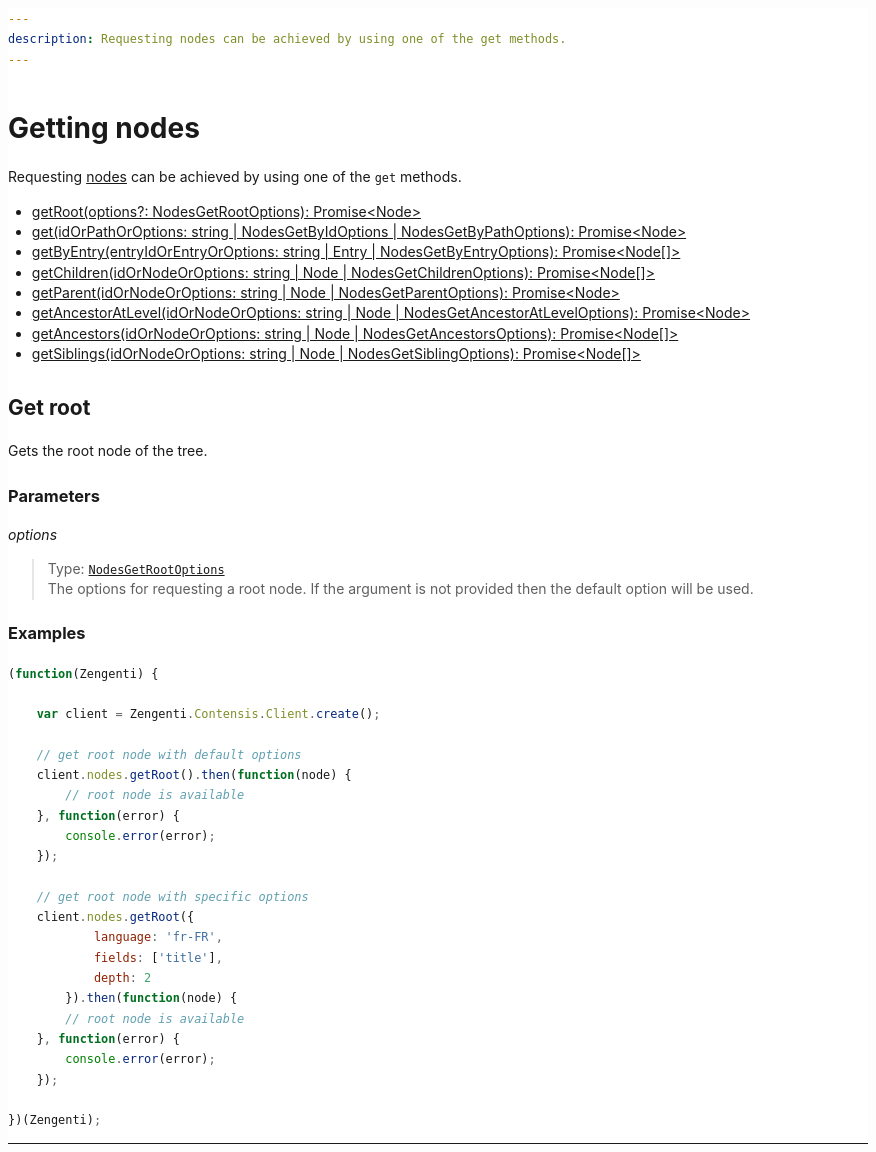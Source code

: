 ```yaml
---
description: Requesting nodes can be achieved by using one of the get methods.
---
```

# Getting nodes

Requesting [nodes](/model/node.md) can be achieved by using one of the `get` methods.

- [getRoot(options?: NodesGetRootOptions): Promise&lt;Node&gt;](#get-root)
- [get(idOrPathOrOptions: string | NodesGetByIdOptions | NodesGetByPathOptions): Promise&lt;Node&gt;](#get-node)
- [getByEntry(entryIdOrEntryOrOptions: string | Entry | NodesGetByEntryOptions): Promise<Node[]>](#get-nodes-by-entry)
- [getChildren(idOrNodeOrOptions: string | Node | NodesGetChildrenOptions): Promise<Node[]>](#get-node-children)
- [getParent(idOrNodeOrOptions: string | Node | NodesGetParentOptions): Promise&lt;Node&gt;](#get-node-parent)
- [getAncestorAtLevel(idOrNodeOrOptions: string | Node | NodesGetAncestorAtLevelOptions): Promise&lt;Node&gt;](#get-node-ancestor-at-level)
- [getAncestors(idOrNodeOrOptions: string | Node | NodesGetAncestorsOptions): Promise<Node[]>](#get-node-ancestors)
- [getSiblings(idOrNodeOrOptions: string | Node | NodesGetSiblingOptions): Promise<Node[]>](#get-node-siblings)

## Get root
Gets the root node of the tree.
### Parameters

*options*
> Type: [`NodesGetRootOptions`](/model/nodes-get-root-options.md)  
> The options for requesting a root node. If the argument is not provided then the default option will be used.

### Examples

```js
(function(Zengenti) {

    var client = Zengenti.Contensis.Client.create();
    
    // get root node with default options
    client.nodes.getRoot().then(function(node) {
        // root node is available
    }, function(error) {
        console.error(error);
    });

    // get root node with specific options
    client.nodes.getRoot({ 
            language: 'fr-FR', 
            fields: ['title'], 
            depth: 2 
        }).then(function(node) {
        // root node is available
    }, function(error) {
        console.error(error);
    });

})(Zengenti);
```
---
